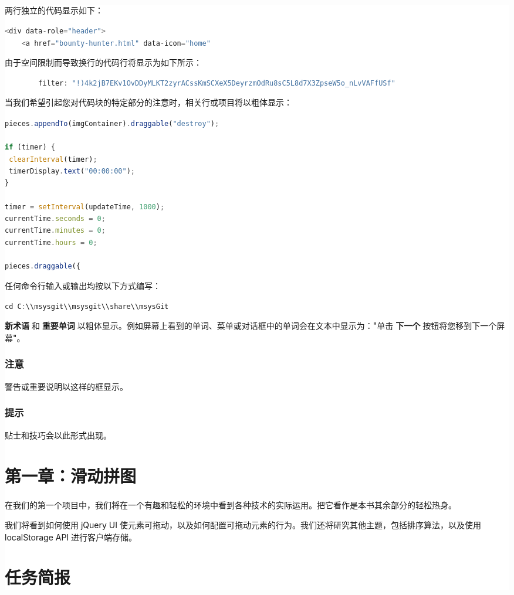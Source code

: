 两行独立的代码显示如下：

```js
<div data-role="header">
    <a href="bounty-hunter.html" data-icon="home" 
```

由于空间限制而导致换行的代码行将显示为如下所示：

```js
        filter: "!)4k2jB7EKv1OvDDyMLKT2zyrACssKmSCXeX5DeyrzmOdRu8sC5L8d7X3ZpseW5o_nLvVAFfUSf"
```

当我们希望引起您对代码块的特定部分的注意时，相关行或项目将以粗体显示：

```js
pieces.appendTo(imgContainer).draggable("destroy");

if (timer) {
 clearInterval(timer);
 timerDisplay.text("00:00:00");
}

timer = setInterval(updateTime, 1000);
currentTime.seconds = 0;
currentTime.minutes = 0;
currentTime.hours = 0;

pieces.draggable({
```

任何命令行输入或输出均按以下方式编写：

```js
cd C:\\msysgit\\msysgit\\share\\msysGit

```

**新术语** 和 **重要单词** 以粗体显示。例如屏幕上看到的单词、菜单或对话框中的单词会在文本中显示为："单击 **下一个** 按钮将您移到下一个屏幕"。

### 注意

警告或重要说明以这样的框显示。

### 提示

贴士和技巧会以此形式出现。


# 第一章：滑动拼图

在我们的第一个项目中，我们将在一个有趣和轻松的环境中看到各种技术的实际运用。把它看作是本书其余部分的轻松热身。

我们将看到如何使用 jQuery UI 使元素可拖动，以及如何配置可拖动元素的行为。我们还将研究其他主题，包括排序算法，以及使用 localStorage API 进行客户端存储。

# 任务简报
